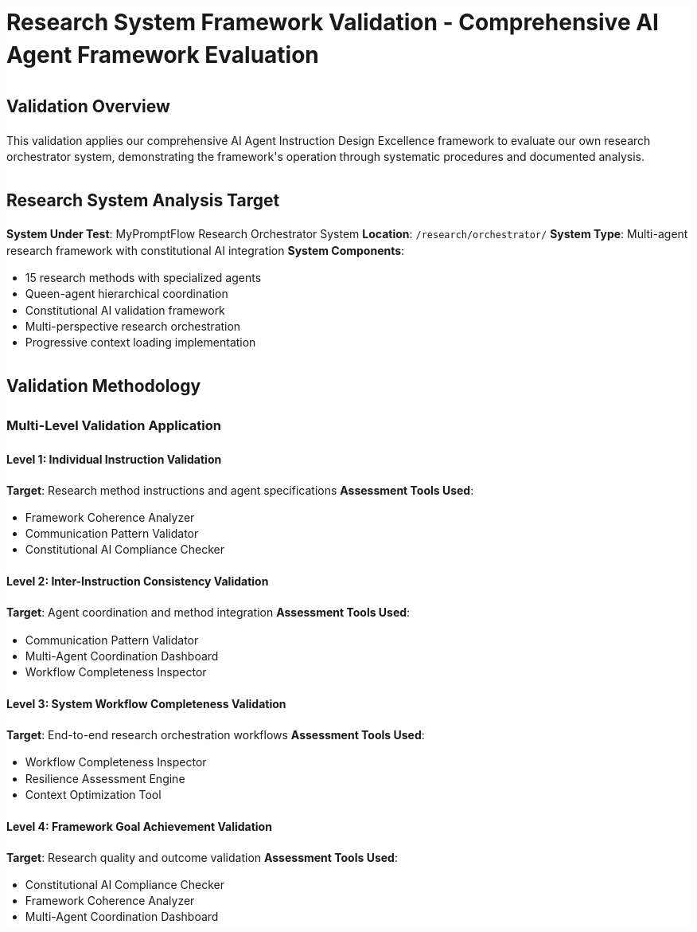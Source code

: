 # Research System Framework Validation - Comprehensive AI Agent Framework Evaluation

## Validation Overview

This validation applies our comprehensive AI Agent Instruction Design Excellence framework to evaluate our own research orchestrator system, demonstrating the framework's operation through systematic procedures and documented analysis.

## Research System Analysis Target

**System Under Test**: MyPromptFlow Research Orchestrator System
**Location**: `/research/orchestrator/`
**System Type**: Multi-agent research framework with constitutional AI integration
**System Components**:
- 15 research methods with specialized agents
- Queen-agent hierarchical coordination
- Constitutional AI validation framework
- Multi-perspective research orchestration
- Progressive context loading implementation

## Validation Methodology

### Multi-Level Validation Application

#### Level 1: Individual Instruction Validation
**Target**: Research method instructions and agent specifications
**Assessment Tools Used**:
- Framework Coherence Analyzer
- Communication Pattern Validator
- Constitutional AI Compliance Checker

#### Level 2: Inter-Instruction Consistency Validation
**Target**: Agent coordination and method integration
**Assessment Tools Used**:
- Communication Pattern Validator
- Multi-Agent Coordination Dashboard
- Workflow Completeness Inspector

#### Level 3: System Workflow Completeness Validation
**Target**: End-to-end research orchestration workflows
**Assessment Tools Used**:
- Workflow Completeness Inspector
- Resilience Assessment Engine
- Context Optimization Tool

#### Level 4: Framework Goal Achievement Validation
**Target**: Research quality and outcome validation
**Assessment Tools Used**:
- Constitutional AI Compliance Checker
- Framework Coherence Analyzer
- Multi-Agent Coordination Dashboard
